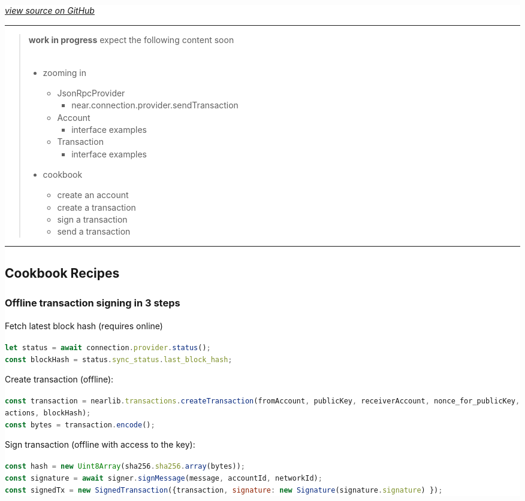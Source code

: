 *[view source on GitHub](https://github.com/near/near-api-js/blob/master/src/account.ts)*

---

<blockquote class="warning">
<strong>work in progress</strong> <span>expect the following content soon</span><br><br>

 - zooming in
   - JsonRpcProvider
     - near.connection.provider.sendTransaction
   - Account
     - interface examples
   - Transaction
     - interface examples

- cookbook
  - create an account
  - create a transaction
  - sign a transaction
  - send a transaction

</blockquote>


---

## Cookbook Recipes

### Offline transaction signing in 3 steps

Fetch latest block hash (requires online)

```js
let status = await connection.provider.status();
const blockHash = status.sync_status.last_block_hash;
```

Create transaction (offline):

```js
const transaction = nearlib.transactions.createTransaction(fromAccount, publicKey, receiverAccount, nonce_for_publicKey, actions, blockHash);
const bytes = transaction.encode();
```

Sign transaction (offline with access to the key):

```js
const hash = new Uint8Array(sha256.sha256.array(bytes));
const signature = await signer.signMessage(message, accountId, networkId);
const signedTx = new SignedTransaction({transaction, signature: new Signature(signature.signature) });
```
